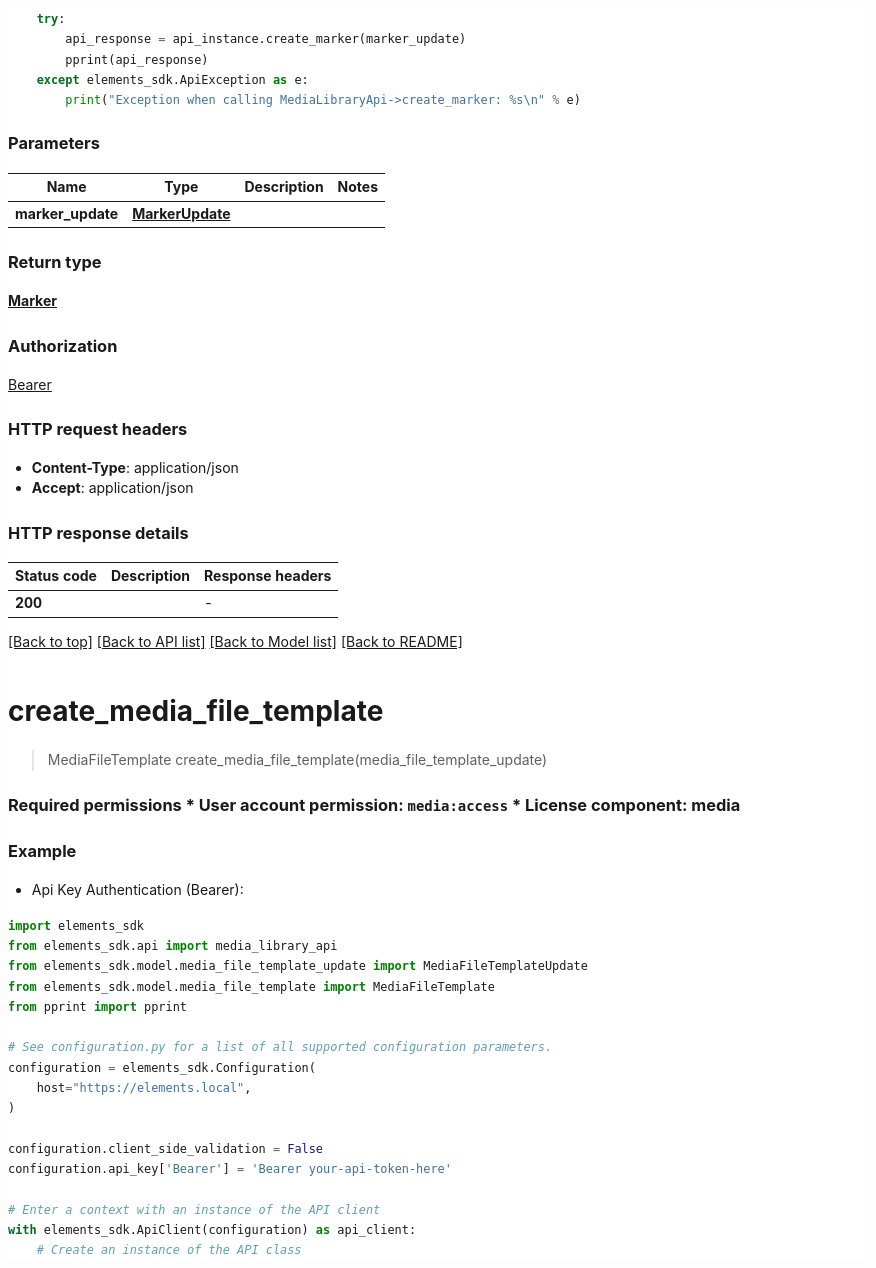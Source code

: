```python
    try:
        api_response = api_instance.create_marker(marker_update)
        pprint(api_response)
    except elements_sdk.ApiException as e:
        print("Exception when calling MediaLibraryApi->create_marker: %s\n" % e)
```


### Parameters

Name | Type | Description  | Notes
------------- | ------------- | ------------- | -------------
 **marker_update** | [**MarkerUpdate**](MarkerUpdate.md)|  |

### Return type

[**Marker**](Marker.md)

### Authorization

[Bearer](../#Bearer)

### HTTP request headers

 - **Content-Type**: application/json
 - **Accept**: application/json


### HTTP response details
| Status code | Description | Response headers |
|-------------|-------------|------------------|
**200** |  |  -  |

[[Back to top]](#) [[Back to API list]](../#documentation-for-api-endpoints) [[Back to Model list]](../#documentation-for-models) [[Back to README]](../)

# **create_media_file_template**
> MediaFileTemplate create_media_file_template(media_file_template_update)



### Required permissions    * User account permission: `media:access`   * License component: media 

### Example

* Api Key Authentication (Bearer):
```python
import elements_sdk
from elements_sdk.api import media_library_api
from elements_sdk.model.media_file_template_update import MediaFileTemplateUpdate
from elements_sdk.model.media_file_template import MediaFileTemplate
from pprint import pprint

# See configuration.py for a list of all supported configuration parameters.
configuration = elements_sdk.Configuration(
    host="https://elements.local",
)

configuration.client_side_validation = False
configuration.api_key['Bearer'] = 'Bearer your-api-token-here'

# Enter a context with an instance of the API client
with elements_sdk.ApiClient(configuration) as api_client:
    # Create an instance of the API class
```